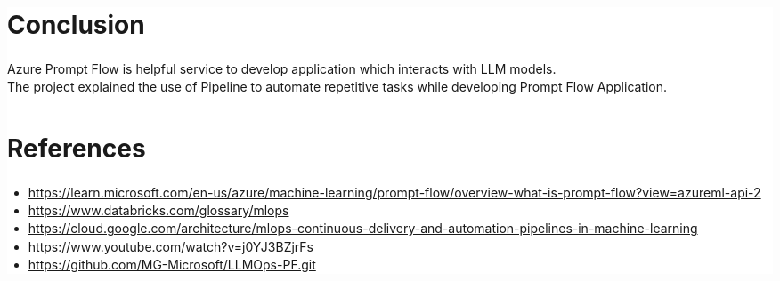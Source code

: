 # Conclusion
Azure Prompt Flow is helpful service to develop application which interacts with LLM models.         
The project explained the use of Pipeline to automate repetitive tasks while developing Prompt Flow Application.     
           
# References
* https://learn.microsoft.com/en-us/azure/machine-learning/prompt-flow/overview-what-is-prompt-flow?view=azureml-api-2
* https://www.databricks.com/glossary/mlops
* https://cloud.google.com/architecture/mlops-continuous-delivery-and-automation-pipelines-in-machine-learning
* https://www.youtube.com/watch?v=j0YJ3BZjrFs
* https://github.com/MG-Microsoft/LLMOps-PF.git


